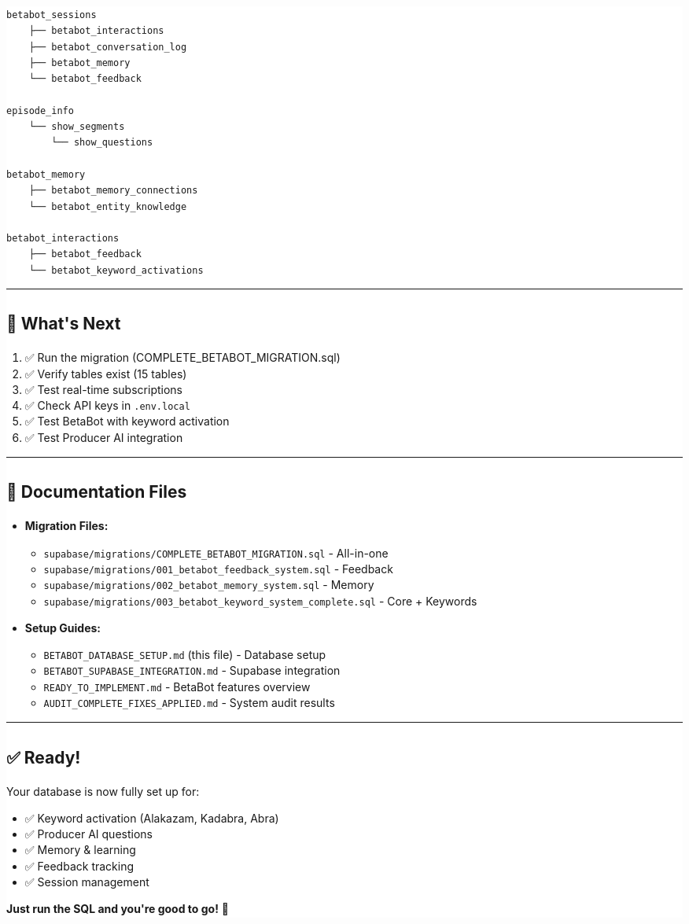 ```
betabot_sessions
    ├── betabot_interactions
    ├── betabot_conversation_log
    ├── betabot_memory
    └── betabot_feedback

episode_info
    └── show_segments
        └── show_questions

betabot_memory
    ├── betabot_memory_connections
    └── betabot_entity_knowledge

betabot_interactions
    ├── betabot_feedback
    └── betabot_keyword_activations
```

---

## 🎯 What's Next

1. ✅ Run the migration (COMPLETE_BETABOT_MIGRATION.sql)
2. ✅ Verify tables exist (15 tables)
3. ✅ Test real-time subscriptions
4. ✅ Check API keys in `.env.local`
5. ✅ Test BetaBot with keyword activation
6. ✅ Test Producer AI integration

---

## 📖 Documentation Files

- **Migration Files:**
  - `supabase/migrations/COMPLETE_BETABOT_MIGRATION.sql` - All-in-one
  - `supabase/migrations/001_betabot_feedback_system.sql` - Feedback
  - `supabase/migrations/002_betabot_memory_system.sql` - Memory
  - `supabase/migrations/003_betabot_keyword_system_complete.sql` - Core + Keywords

- **Setup Guides:**
  - `BETABOT_DATABASE_SETUP.md` (this file) - Database setup
  - `BETABOT_SUPABASE_INTEGRATION.md` - Supabase integration
  - `READY_TO_IMPLEMENT.md` - BetaBot features overview
  - `AUDIT_COMPLETE_FIXES_APPLIED.md` - System audit results

---

## ✅ Ready!

Your database is now fully set up for:
- ✅ Keyword activation (Alakazam, Kadabra, Abra)
- ✅ Producer AI questions
- ✅ Memory & learning
- ✅ Feedback tracking
- ✅ Session management

**Just run the SQL and you're good to go!** 🎉
